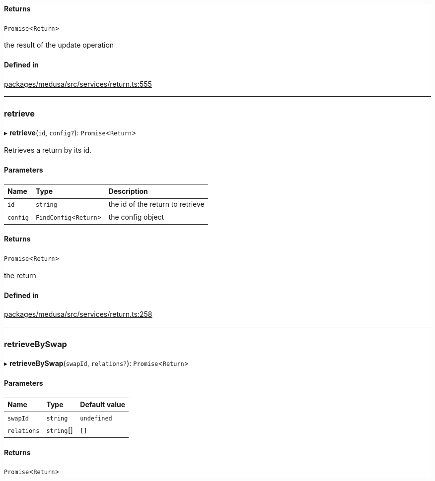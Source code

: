#### Returns

`Promise`<`Return`\>

the result of the update operation

#### Defined in

[packages/medusa/src/services/return.ts:555](https://github.com/chiubaca/medusa/blob/5abd48900/packages/medusa/src/services/return.ts#L555)

___

### retrieve

▸ **retrieve**(`id`, `config?`): `Promise`<`Return`\>

Retrieves a return by its id.

#### Parameters

| Name | Type | Description |
| :------ | :------ | :------ |
| `id` | `string` | the id of the return to retrieve |
| `config` | `FindConfig`<`Return`\> | the config object |

#### Returns

`Promise`<`Return`\>

the return

#### Defined in

[packages/medusa/src/services/return.ts:258](https://github.com/chiubaca/medusa/blob/5abd48900/packages/medusa/src/services/return.ts#L258)

___

### retrieveBySwap

▸ **retrieveBySwap**(`swapId`, `relations?`): `Promise`<`Return`\>

#### Parameters

| Name | Type | Default value |
| :------ | :------ | :------ |
| `swapId` | `string` | `undefined` |
| `relations` | `string`[] | `[]` |

#### Returns

`Promise`<`Return`\>

